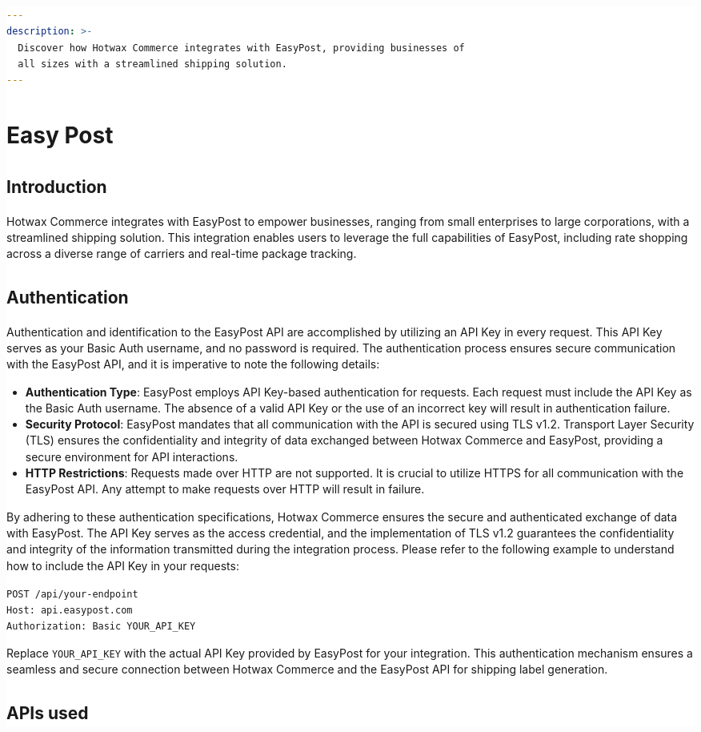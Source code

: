```yaml
---
description: >-
  Discover how Hotwax Commerce integrates with EasyPost, providing businesses of
  all sizes with a streamlined shipping solution.
---
```


# Easy Post

## Introduction

Hotwax Commerce integrates with EasyPost to empower businesses, ranging from small enterprises to large corporations, with a streamlined shipping solution. This integration enables users to leverage the full capabilities of EasyPost, including rate shopping across a diverse range of carriers and real-time package tracking.

## Authentication

Authentication and identification to the EasyPost API are accomplished by utilizing an API Key in every request. This API Key serves as your Basic Auth username, and no password is required. The authentication process ensures secure communication with the EasyPost API, and it is imperative to note the following details:

* **Authentication Type**: EasyPost employs API Key-based authentication for requests. Each request must include the API Key as the Basic Auth username. The absence of a valid API Key or the use of an incorrect key will result in authentication failure.
* **Security Protocol**: EasyPost mandates that all communication with the API is secured using TLS v1.2. Transport Layer Security (TLS) ensures the confidentiality and integrity of data exchanged between Hotwax Commerce and EasyPost, providing a secure environment for API interactions.
* **HTTP Restrictions**: Requests made over HTTP are not supported. It is crucial to utilize HTTPS for all communication with the EasyPost API. Any attempt to make requests over HTTP will result in failure.

By adhering to these authentication specifications, Hotwax Commerce ensures the secure and authenticated exchange of data with EasyPost. The API Key serves as the access credential, and the implementation of TLS v1.2 guarantees the confidentiality and integrity of the information transmitted during the integration process. Please refer to the following example to understand how to include the API Key in your requests:

```http
POST /api/your-endpoint
Host: api.easypost.com
Authorization: Basic YOUR_API_KEY
```

Replace `YOUR_API_KEY` with the actual API Key provided by EasyPost for your integration. This authentication mechanism ensures a seamless and secure connection between Hotwax Commerce and the EasyPost API for shipping label generation.

## APIs used
